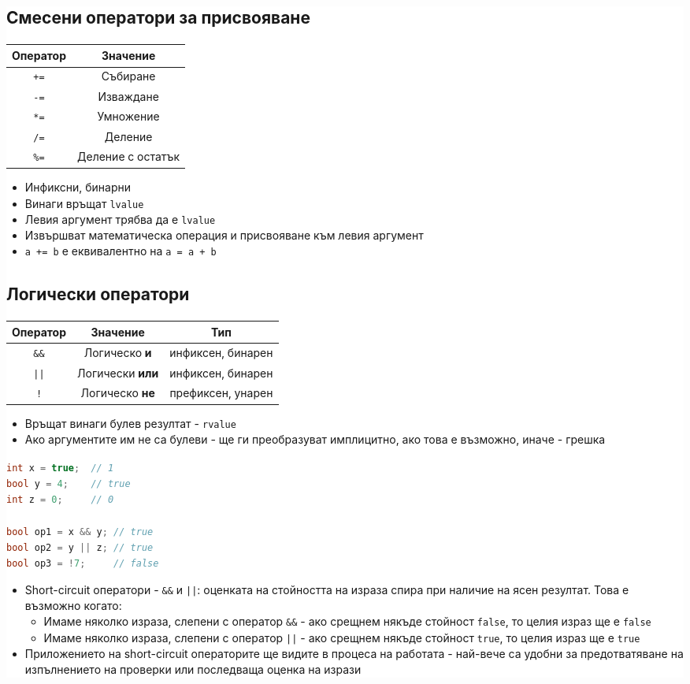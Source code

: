 ## Смесени оператори за присвояване

| Оператор | Значение |
| :---: | :---: | 
| `+=` | Събиране |
| `-=` | Изваждане | 
| `*=` | Умножение |
| `/=` | Деление | 
| `%=` | Деление с остатък |

- Инфиксни, бинарни
- Винаги връщат `lvalue`
- Левия аргумент трябва да е `lvalue`
- Извършват математическа операция и присвояване към левия аргумент
- `a += b` е еквивалентно на `a = a + b`

<slidebreak/>

## Логически оператори

<slidespace></slidespace>

| Оператор | Значение | Тип |
| :---: | :---: | :---: |
| `&&` | Логическо **и** | инфиксен, бинарен|
| `\|\|` | Логически **или** | инфиксен, бинарен|
| `!` | Логическо **не** | префиксен, унарен|

<slidespace></slidespace>

- Връщат винаги булев резултат - `rvalue`
- Ако аргументите им не са булеви - ще ги преобразуват имплицитно, ако това е възможно, иначе - грешка

```cpp
int x = true;  // 1
bool y = 4;    // true
int z = 0;     // 0

bool op1 = x && y; // true
bool op2 = y || z; // true
bool op3 = !7;     // false
```

<slidebreak/>

- Short-circuit оператори - `&&` и `||`: оценката на стойността на израза спира при наличие на ясен резултат. Това е възможно когато:
  - Имаме няколко израза, слепени с оператор `&&` - ако срещнем някъде стойност `false`, то целия израз ще е `false`
  - Имаме няколко израза, слепени с оператор `||` - ако срещнем някъде стойност `true`, то целия израз ще е `true`
- Приложението на short-circuit операторите ще видите в процеса на работата - най-вече са удобни за предотватяване на изпълнението на проверки или последваща оценка на изрази
